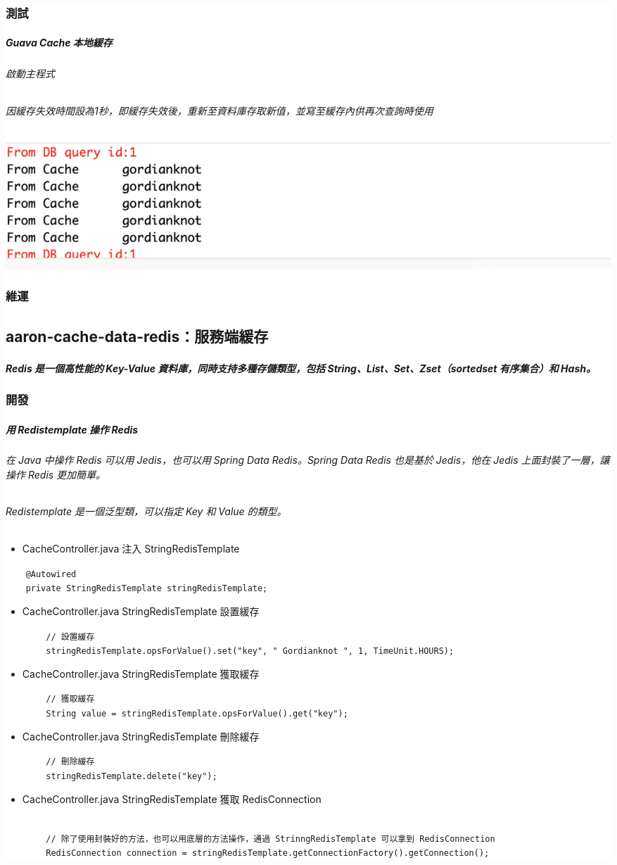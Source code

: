 ### 測試

##### Guava Cache 本地緩存
###### 啟動主程式
###### 因緩存失效時間設為1秒，即緩存失效後，重新至資料庫存取新值，並寫至緩存內供再次查詢時使用
![c8a5a8a69b96a245ac0f7cc0e8b38c54](imgs/8C290B28-11C9-4B4F-A93D-C8F7E68D6787.png)

### 維運

## aaron-cache-data-redis：服務端緩存

##### Redis 是一個高性能的 Key-Value 資料庫，同時支持多種存儲類型，包括 String、List、Set、Zset（sortedset 有序集合）和 Hash。

### 開發
##### 用 Redistemplate 操作 Redis
###### 在 Java 中操作 Redis 可以用 Jedis，也可以用 Spring Data Redis。Spring Data Redis 也是基於 Jedis，他在 Jedis 上面封裝了一層，讓操作 Redis 更加簡單。
###### Redistemplate 是一個泛型類，可以指定 Key 和 Value 的類型。
- CacheController.java 注入 StringRedisTemplate
```
 	@Autowired
 	private StringRedisTemplate stringRedisTemplate;
```
- CacheController.java StringRedisTemplate 設置緩存
```
 		// 設置緩存
 		stringRedisTemplate.opsForValue().set("key", " Gordianknot ", 1, TimeUnit.HOURS);
```
- CacheController.java StringRedisTemplate 獲取緩存
```
 		// 獲取緩存
 		String value = stringRedisTemplate.opsForValue().get("key");

```
- CacheController.java StringRedisTemplate 刪除緩存
```
 		// 刪除緩存
 		stringRedisTemplate.delete("key");
```
- CacheController.java StringRedisTemplate 獲取 RedisConnection
```

 		// 除了使用封裝好的方法，也可以用底層的方法操作，通過 StrinngRedisTemplate 可以拿到 RedisConnection
 		RedisConnection connection = stringRedisTemplate.getConnectionFactory().getConnection();
```
